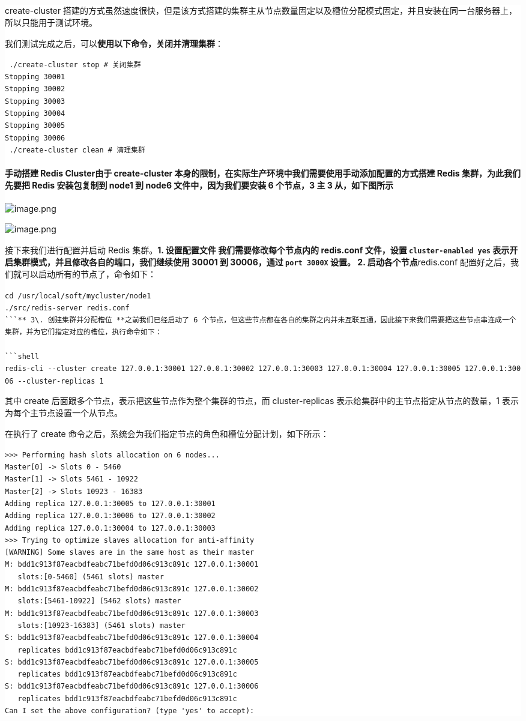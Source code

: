 create-cluster 搭建的方式虽然速度很快，但是该方式搭建的集群主从节点数量固定以及槽位分配模式固定，并且安装在同一台服务器上，所以只能用于测试环境。

我们测试完成之后，可以**使用以下命令，关闭并清理集群**：

```shell
 ./create-cluster stop # 关闭集群
Stopping 30001
Stopping 30002
Stopping 30003
Stopping 30004
Stopping 30005
Stopping 30006
 ./create-cluster clean # 清理集群
```

#### **手动搭建 Redis Cluster**由于 create-cluster 本身的限制，在实际生产环境中我们需要使用手动添加配置的方式搭建 Redis 集群，为此我们先要把 Redis 安装包复制到 node1 到 node6 文件中，因为我们要安装 6 个节点，3 主 3 从，如下图所示

![image.png](assets/dba0b1a0-8579-11ea-9270-3f924eb97e89)

![image.png](assets/f7eb6e40-8579-11ea-a9ff-29e53f17413b)

接下来我们进行配置并启动 Redis 集群。**1. 设置配置文件 **我们需要修改每个节点内的 redis.conf 文件，设置 `cluster-enabled yes` 表示开启集群模式，并且修改各自的端口，我们继续使用 30001 到 30006，通过 `port 3000X` 设置。** 2. 启动各个节点**redis.conf 配置好之后，我们就可以启动所有的节点了，命令如下：

````shell
cd /usr/local/soft/mycluster/node1 
./src/redis-server redis.conf
```** 3\. 创建集群并分配槽位 **之前我们已经启动了 6 个节点，但这些节点都在各自的集群之内并未互联互通，因此接下来我们需要把这些节点串连成一个集群，并为它们指定对应的槽位，执行命令如下：

```shell
redis-cli --cluster create 127.0.0.1:30001 127.0.0.1:30002 127.0.0.1:30003 127.0.0.1:30004 127.0.0.1:30005 127.0.0.1:30006 --cluster-replicas 1
````

其中 create 后面跟多个节点，表示把这些节点作为整个集群的节点，而 cluster-replicas 表示给集群中的主节点指定从节点的数量，1 表示为每个主节点设置一个从节点。

在执行了 create 命令之后，系统会为我们指定节点的角色和槽位分配计划，如下所示：

```shell
>>> Performing hash slots allocation on 6 nodes...
Master[0] -> Slots 0 - 5460
Master[1] -> Slots 5461 - 10922
Master[2] -> Slots 10923 - 16383
Adding replica 127.0.0.1:30005 to 127.0.0.1:30001
Adding replica 127.0.0.1:30006 to 127.0.0.1:30002
Adding replica 127.0.0.1:30004 to 127.0.0.1:30003
>>> Trying to optimize slaves allocation for anti-affinity
[WARNING] Some slaves are in the same host as their master
M: bdd1c913f87eacbdfeabc71befd0d06c913c891c 127.0.0.1:30001
   slots:[0-5460] (5461 slots) master
M: bdd1c913f87eacbdfeabc71befd0d06c913c891c 127.0.0.1:30002
   slots:[5461-10922] (5462 slots) master
M: bdd1c913f87eacbdfeabc71befd0d06c913c891c 127.0.0.1:30003
   slots:[10923-16383] (5461 slots) master
S: bdd1c913f87eacbdfeabc71befd0d06c913c891c 127.0.0.1:30004
   replicates bdd1c913f87eacbdfeabc71befd0d06c913c891c
S: bdd1c913f87eacbdfeabc71befd0d06c913c891c 127.0.0.1:30005
   replicates bdd1c913f87eacbdfeabc71befd0d06c913c891c
S: bdd1c913f87eacbdfeabc71befd0d06c913c891c 127.0.0.1:30006
   replicates bdd1c913f87eacbdfeabc71befd0d06c913c891c
Can I set the above configuration? (type 'yes' to accept): 
```
